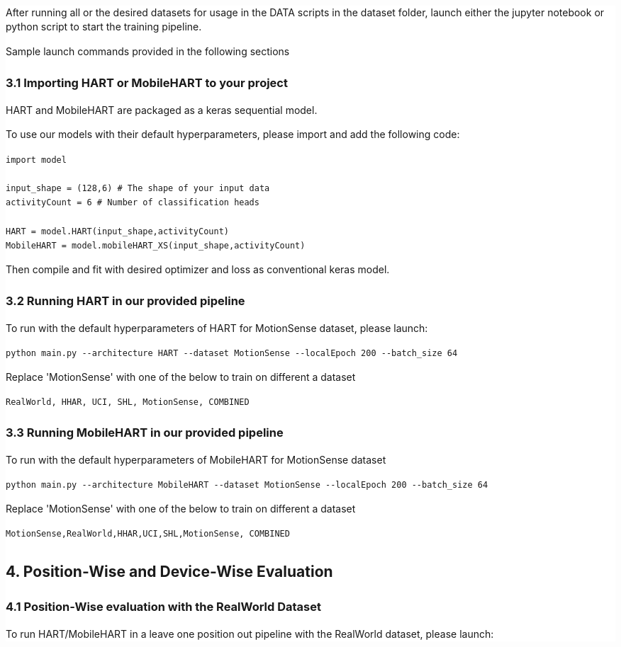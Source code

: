 After running all or the desired datasets for usage in the DATA scripts in the dataset folder, launch either the jupyter notebook or python script to start the training pipeline.

Sample launch commands provided in the following sections

### 3.1 Importing HART or MobileHART to your project

HART and MobileHART are packaged as a keras sequential model.

To use our models with their default hyperparameters, please import and add the following code:

```
import model 

input_shape = (128,6) # The shape of your input data
activityCount = 6 # Number of classification heads

HART = model.HART(input_shape,activityCount)
MobileHART = model.mobileHART_XS(input_shape,activityCount)
```

Then compile and fit with desired optimizer and loss as conventional keras model.


### 3.2 Running HART in our provided pipeline

To run with the default hyperparameters of HART for MotionSense dataset, please launch:

```
python main.py --architecture HART --dataset MotionSense --localEpoch 200 --batch_size 64
```

Replace 'MotionSense' with one of the below to train on different a dataset 

```
RealWorld, HHAR, UCI, SHL, MotionSense, COMBINED
```


### 3.3 Running MobileHART in our provided pipeline

To run with the default hyperparameters of MobileHART for MotionSense dataset 

```
python main.py --architecture MobileHART --dataset MotionSense --localEpoch 200 --batch_size 64
```

Replace 'MotionSense' with one of the below to train on different a dataset 

```
MotionSense,RealWorld,HHAR,UCI,SHL,MotionSense, COMBINED
```
## 4. Position-Wise and Device-Wise Evaluation


### 4.1 Position-Wise evaluation with the RealWorld Dataset

To run HART/MobileHART in a leave one position out pipeline with the RealWorld dataset, please launch:
